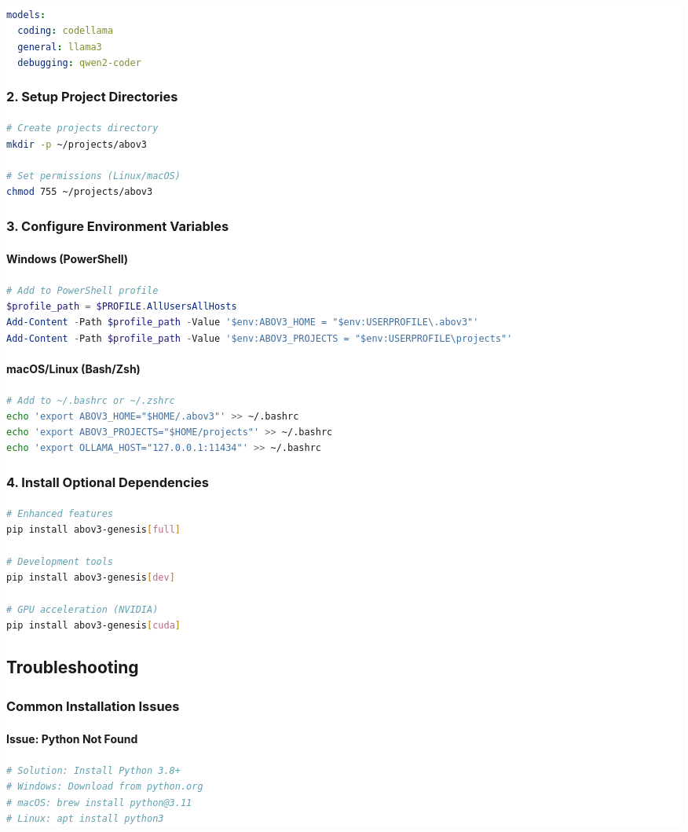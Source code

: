 ```yaml
models:
  coding: codellama
  general: llama3
  debugging: qwen2-coder
```

### 2. Setup Project Directories

```bash
# Create projects directory
mkdir -p ~/projects/abov3

# Set permissions (Linux/macOS)
chmod 755 ~/projects/abov3
```

### 3. Configure Environment Variables

#### Windows (PowerShell)
```powershell
# Add to PowerShell profile
$profile_path = $PROFILE.AllUsersAllHosts
Add-Content -Path $profile_path -Value '$env:ABOV3_HOME = "$env:USERPROFILE\.abov3"'
Add-Content -Path $profile_path -Value '$env:ABOV3_PROJECTS = "$env:USERPROFILE\projects"'
```

#### macOS/Linux (Bash/Zsh)
```bash
# Add to ~/.bashrc or ~/.zshrc
echo 'export ABOV3_HOME="$HOME/.abov3"' >> ~/.bashrc
echo 'export ABOV3_PROJECTS="$HOME/projects"' >> ~/.bashrc
echo 'export OLLAMA_HOST="127.0.0.1:11434"' >> ~/.bashrc
```

### 4. Install Optional Dependencies

```bash
# Enhanced features
pip install abov3-genesis[full]

# Development tools
pip install abov3-genesis[dev]

# GPU acceleration (NVIDIA)
pip install abov3-genesis[cuda]
```

## Troubleshooting

### Common Installation Issues

#### Issue: Python Not Found
```bash
# Solution: Install Python 3.8+
# Windows: Download from python.org
# macOS: brew install python@3.11  
# Linux: apt install python3
```
